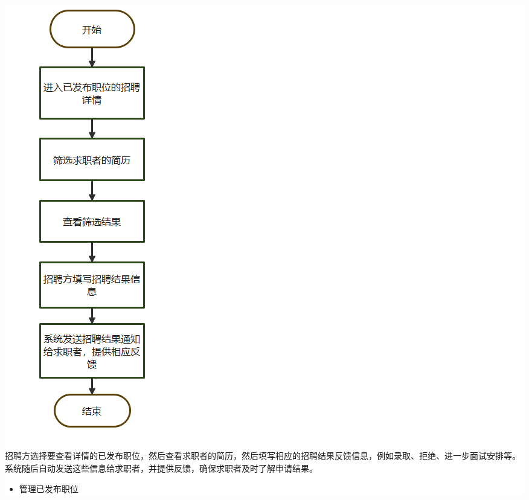 ![](img/招聘结果反馈子流程.png)

招聘方选择要查看详情的已发布职位，然后查看求职者的简历，然后填写相应的招聘结果反馈信息，例如录取、拒绝、进一步面试安排等。系统随后自动发送这些信息给求职者，并提供反馈，确保求职者及时了解申请结果。

- 管理已发布职位
